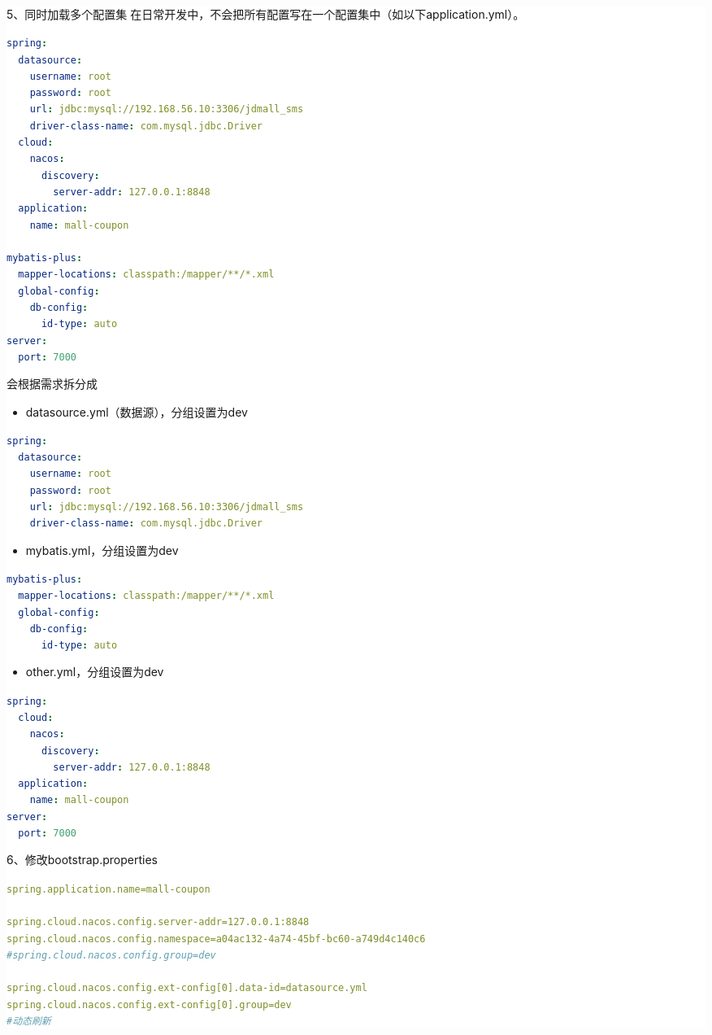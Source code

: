  5、同时加载多个配置集
 在日常开发中，不会把所有配置写在一个配置集中（如以下application.yml）。
 ```yaml
 spring:
   datasource:
     username: root
     password: root
     url: jdbc:mysql://192.168.56.10:3306/jdmall_sms
     driver-class-name: com.mysql.jdbc.Driver
   cloud:
     nacos:
       discovery:
         server-addr: 127.0.0.1:8848
   application:
     name: mall-coupon
 
 mybatis-plus:
   mapper-locations: classpath:/mapper/**/*.xml
   global-config:
     db-config:
       id-type: auto
 server:
   port: 7000
 ```
 会根据需求拆分成
 * datasource.yml（数据源），分组设置为dev
 ```yaml
 spring:
   datasource:
     username: root
     password: root
     url: jdbc:mysql://192.168.56.10:3306/jdmall_sms
     driver-class-name: com.mysql.jdbc.Driver
 ```
 * mybatis.yml，分组设置为dev
 ```yaml
 mybatis-plus:
   mapper-locations: classpath:/mapper/**/*.xml
   global-config:
     db-config:
       id-type: auto
 ```
 * other.yml，分组设置为dev
 ```yaml
 spring:
   cloud:
     nacos:
       discovery:
         server-addr: 127.0.0.1:8848
   application:
     name: mall-coupon
 server:
   port: 7000
 ```
 6、修改bootstrap.properties
 ```yaml
 spring.application.name=mall-coupon
 
 spring.cloud.nacos.config.server-addr=127.0.0.1:8848
 spring.cloud.nacos.config.namespace=a04ac132-4a74-45bf-bc60-a749d4c140c6
 #spring.cloud.nacos.config.group=dev
 
 spring.cloud.nacos.config.ext-config[0].data-id=datasource.yml
 spring.cloud.nacos.config.ext-config[0].group=dev
 #动态刷新
 ```